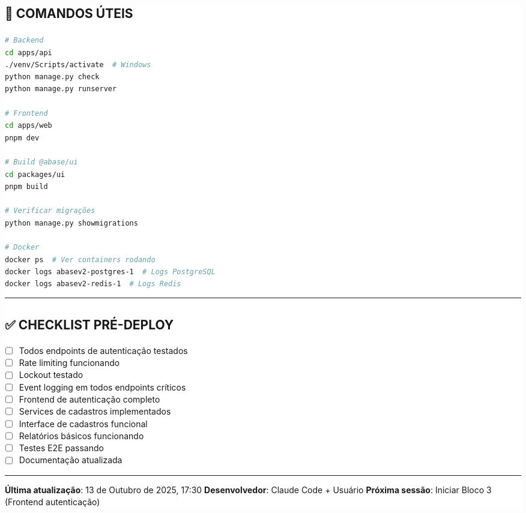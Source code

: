
## 🔧 COMANDOS ÚTEIS

```bash
# Backend
cd apps/api
./venv/Scripts/activate  # Windows
python manage.py check
python manage.py runserver

# Frontend
cd apps/web
pnpm dev

# Build @abase/ui
cd packages/ui
pnpm build

# Verificar migrações
python manage.py showmigrations

# Docker
docker ps  # Ver containers rodando
docker logs abasev2-postgres-1  # Logs PostgreSQL
docker logs abasev2-redis-1  # Logs Redis
```

---

## ✅ CHECKLIST PRÉ-DEPLOY

- [ ] Todos endpoints de autenticação testados
- [ ] Rate limiting funcionando
- [ ] Lockout testado
- [ ] Event logging em todos endpoints críticos
- [ ] Frontend de autenticação completo
- [ ] Services de cadastros implementados
- [ ] Interface de cadastros funcional
- [ ] Relatórios básicos funcionando
- [ ] Testes E2E passando
- [ ] Documentação atualizada

---

**Última atualização**: 13 de Outubro de 2025, 17:30
**Desenvolvedor**: Claude Code + Usuário
**Próxima sessão**: Iniciar Bloco 3 (Frontend autenticação)
